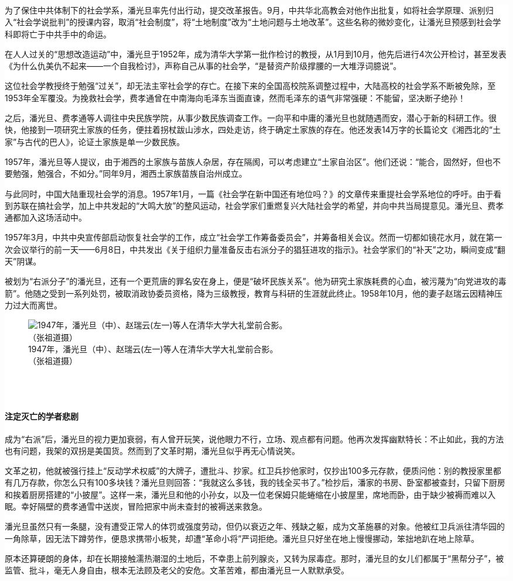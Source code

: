   为了保住中共体制下的社会学系，潘光旦率先付出行动，提交改革报告。9月，中共华北高教会对他作出批复，如将社会学原理、派别归入“社会学说批判”的授课内容，取消“社会制度”，将“土地制度”改为“土地问题与土地改革”。这些名称的微妙变化，让潘光旦预感到社会学科即将亡于中共手中的命运。
 </p>
 <p>
  在人人过关的“思想改造运动”中，潘光旦于1952年，成为清华大学第一批作检讨的教授，从1月到10月，他先后进行4次公开检讨，甚至发表《为什么仇美仇不起来——一个自我检讨》，声称自己从事的社会学，“是替资产阶级撑腰的一大堆浮词臆说”。
 </p>
 <p>
  这位社会学教授终于勉强“过关”，却无法主宰社会学的存亡。在接下来的全国高校院系调整过程中，大陆高校的社会学系不断被免除，至1953年全军覆没。为挽救社会学，费孝通曾在中南海向毛泽东当面直谏，然而毛泽东的语气非常强硬：不能留，坚决断子绝孙！
 </p>
 <p>
  之后，潘光旦、费孝通等人调往中央民族学院，从事少数民族调查工作。一向平和中庸的潘光旦也就随遇而安，潜心于新的科研工作。很快，他接到一项研究土家族的任务，便拄着拐杖跋山涉水，四处走访，终于确定土家族的存在。他还发表14万字的长篇论文《湘西北的“土家”与古代的巴人》，论证土家族是单一少数民族。
 </p>
 <p>
  1957年，潘光旦等人提议，由于湘西的土家族与苗族人杂居，存在隔阂，可以考虑建立“土家自治区”。他们还说：“能合，固然好，但也不要勉强，勉强合，不如分。”同年9月，湘西土家族苗族自治州成立。
 </p>
 <p>
  与此同时，中国大陆重现社会学的消息。1957年1月，一篇《社会学在新中国还有地位吗？》的文章传来重提社会学系地位的呼吁。由于看到苏联在搞社会学，加上中共发起的“大鸣大放”的整风运动，社会学家们重燃复兴大陆社会学的希望，并向中共当局提意见。潘光旦、费孝通都加入这场活动中。
 </p>
 <p>
  1957年3月，中共中央宣传部启动恢复社会学的工作，成立“社会学工作筹备委员会”，并筹备相关会议。然而一切都如镜花水月，就在第一次会议举行的前一天——6月8日，中共发出《关于组织力量准备反击右派分子的猖狂进攻的指示》。社会学家们的“补天”之功，瞬间变成“翻天”阴谋。
 </p>
 <p>
  被划为“右派分子”的潘光旦，还有一个更荒唐的罪名安在身上，便是“破坏民族关系”。他为研究土家族耗费的心血，被污蔑为“向党进攻的毒箭”。他随之受到一系列处罚，被取消政协委员资格，降为三级教授，教育与科研的生涯就此终止。1958年10月，他的妻子赵瑞云因精神压力过大而离世。
 </p>
 <figure aria-describedby="caption-attachment-8997679" class="wp-caption aligncenter" id="attachment_8997679" style="width: 450px">
  <ok href=" https://i.epochtimes.com/assets/uploads/2017/04/l6-450x288.jpg" rel="noreferrer noopener" target="_blank">
   <img alt="1947年，潘光旦（中）、赵瑞云(左一)等人在清华大学大礼堂前合影。 （张祖道摄）" class="size-medium wp-image-8997679" src="https://i.epochtimes.com/assets/uploads/2017/04/l6-450x288.jpg"/>
  </ok>
  <br/><figcaption class="wp-caption-text" id="caption-attachment-8997679">
   1947年，潘光旦（中）、赵瑞云(左一)等人在清华大学大礼堂前合影。 （张祖道摄）
  </figcaption><br/>
 </figure><br/>
 <h4>
  <strong>
   注定灭亡的学者悲剧
  </strong>
 </h4>
 <p>
  成为“右派”后，潘光旦的视力更加衰弱，有人曾开玩笑，说他眼力不行，立场、观点都有问题。他再次发挥幽默特长：不止如此，我的方法也有问题，我架的双拐是美国货。然而到了文革时期，潘光旦似乎再无心情说笑。
 </p>
 <p>
  文革之初，他就被强行挂上“反动学术权威”的大牌子，遭批斗、抄家。红卫兵抄他家时，仅抄出100多元存款，便质问他：别的教授家里都有几万存款，你怎么只有100多块钱？潘光旦则回答：“我就这么多钱，我的钱全买书了。”检抄后，潘家的书房、卧室都被查封，只留下厨房和挨着厨房搭建的“小披屋”。这样一来，潘光旦和他的小孙女，以及一位老保姆只能蜷缩在小披屋里，席地而卧，由于缺少被褥而难以入眠。幸好隔壁的费孝通雪中送炭，冒险把家中尚未查封的被褥送来救急。
 </p>
 <p>
  潘光旦虽然只有一条腿，没有遭受正常人的体罚或强度劳动，但仍以衰迈之年、残缺之躯，成为文革施暴的对象。他被红卫兵派往清华园的一角除草，因无法下蹲劳作，便恳求携带小板凳，却遭“革命小将”严词拒绝。潘光旦只好坐在地上慢慢挪动，笨拙地趴在地上除草。
 </p>
 <p>
  原本还算硬朗的身体，却在长期接触濡热潮湿的土地后，不幸患上前列腺炎，又转为尿毒症。那时，潘光旦的女儿们都属于“黑帮分子”，被监管、批斗，毫无人身自由，根本无法顾及老父的安危。文革苦难，都由潘光旦一人默默承受。
 </p>
 <p>